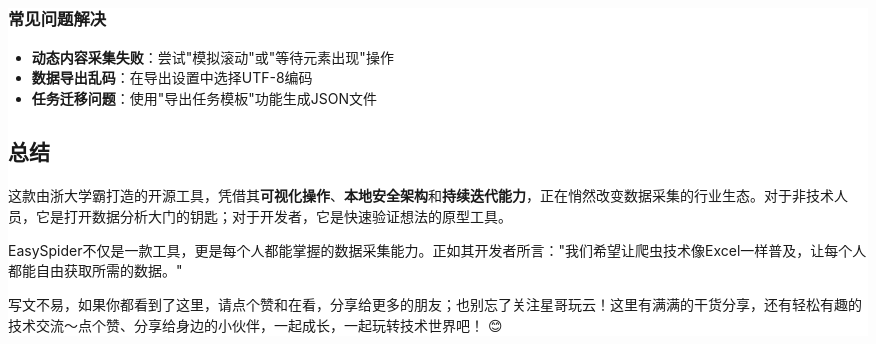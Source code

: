 ### 常见问题解决
- **动态内容采集失败**：尝试"模拟滚动"或"等待元素出现"操作
- **数据导出乱码**：在导出设置中选择UTF-8编码
- **任务迁移问题**：使用"导出任务模板"功能生成JSON文件

## 总结

这款由浙大学霸打造的开源工具，凭借其**可视化操作**、**本地安全架构**和**持续迭代能力**，正在悄然改变数据采集的行业生态。对于非技术人员，它是打开数据分析大门的钥匙；对于开发者，它是快速验证想法的原型工具。

EasySpider不仅是一款工具，更是每个人都能掌握的数据采集能力。正如其开发者所言："我们希望让爬虫技术像Excel一样普及，让每个人都能自由获取所需的数据。"

写文不易，如果你都看到了这里，请点个赞和在看，分享给更多的朋友；也别忘了关注星哥玩云！这里有满满的干货分享，还有轻松有趣的技术交流～点个赞、分享给身边的小伙伴，一起成长，一起玩转技术世界吧！ 😊

